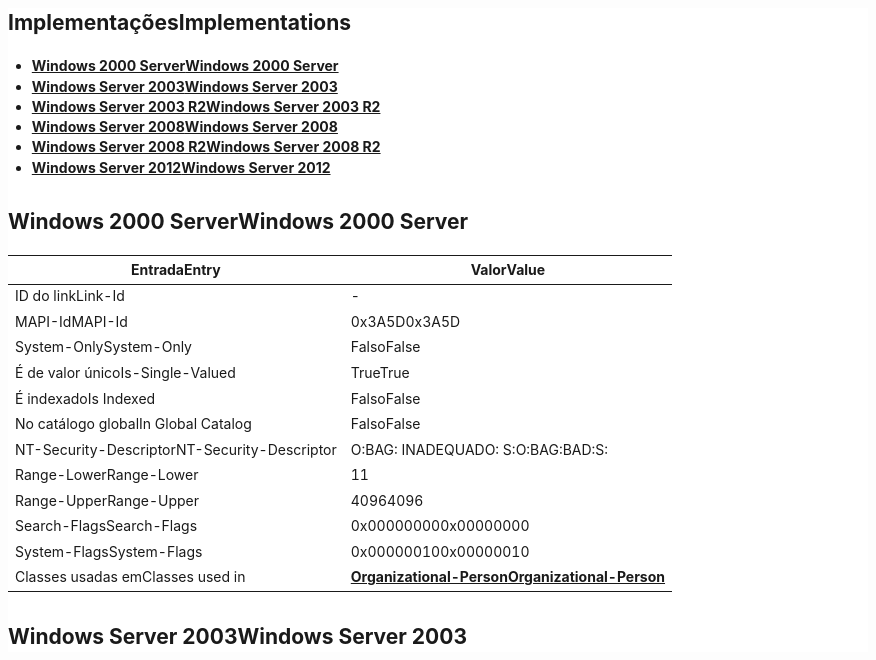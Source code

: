 

## <a name="implementations"></a><span data-ttu-id="d5e44-122">Implementações</span><span class="sxs-lookup"><span data-stu-id="d5e44-122">Implementations</span></span>

-   [<span data-ttu-id="d5e44-123">**Windows 2000 Server**</span><span class="sxs-lookup"><span data-stu-id="d5e44-123">**Windows 2000 Server**</span></span>](#windows-2000-server)
-   [<span data-ttu-id="d5e44-124">**Windows Server 2003**</span><span class="sxs-lookup"><span data-stu-id="d5e44-124">**Windows Server 2003**</span></span>](#windows-server-2003)
-   [<span data-ttu-id="d5e44-125">**Windows Server 2003 R2**</span><span class="sxs-lookup"><span data-stu-id="d5e44-125">**Windows Server 2003 R2**</span></span>](#windows-server-2003-r2)
-   [<span data-ttu-id="d5e44-126">**Windows Server 2008**</span><span class="sxs-lookup"><span data-stu-id="d5e44-126">**Windows Server 2008**</span></span>](#windows-server-2008)
-   [<span data-ttu-id="d5e44-127">**Windows Server 2008 R2**</span><span class="sxs-lookup"><span data-stu-id="d5e44-127">**Windows Server 2008 R2**</span></span>](#windows-server-2008-r2)
-   [<span data-ttu-id="d5e44-128">**Windows Server 2012**</span><span class="sxs-lookup"><span data-stu-id="d5e44-128">**Windows Server 2012**</span></span>](#windows-server-2012)

## <a name="windows-2000-server"></a><span data-ttu-id="d5e44-129">Windows 2000 Server</span><span class="sxs-lookup"><span data-stu-id="d5e44-129">Windows 2000 Server</span></span>



| <span data-ttu-id="d5e44-130">Entrada</span><span class="sxs-lookup"><span data-stu-id="d5e44-130">Entry</span></span> | <span data-ttu-id="d5e44-131">Valor</span><span class="sxs-lookup"><span data-stu-id="d5e44-131">Value</span></span> |
|------------------------|--------------------------------------------------------------------|
| <span data-ttu-id="d5e44-132">ID do link</span><span class="sxs-lookup"><span data-stu-id="d5e44-132">Link-Id</span></span>                | \-                                                                 |
| <span data-ttu-id="d5e44-133">MAPI-Id</span><span class="sxs-lookup"><span data-stu-id="d5e44-133">MAPI-Id</span></span>                | <span data-ttu-id="d5e44-134">0x3A5D</span><span class="sxs-lookup"><span data-stu-id="d5e44-134">0x3A5D</span></span>                                                             |
| <span data-ttu-id="d5e44-135">System-Only</span><span class="sxs-lookup"><span data-stu-id="d5e44-135">System-Only</span></span>            | <span data-ttu-id="d5e44-136">Falso</span><span class="sxs-lookup"><span data-stu-id="d5e44-136">False</span></span>                                                              |
| <span data-ttu-id="d5e44-137">É de valor único</span><span class="sxs-lookup"><span data-stu-id="d5e44-137">Is-Single-Valued</span></span>       | <span data-ttu-id="d5e44-138">True</span><span class="sxs-lookup"><span data-stu-id="d5e44-138">True</span></span>                                                               |
| <span data-ttu-id="d5e44-139">É indexado</span><span class="sxs-lookup"><span data-stu-id="d5e44-139">Is Indexed</span></span>             | <span data-ttu-id="d5e44-140">Falso</span><span class="sxs-lookup"><span data-stu-id="d5e44-140">False</span></span>                                                              |
| <span data-ttu-id="d5e44-141">No catálogo global</span><span class="sxs-lookup"><span data-stu-id="d5e44-141">In Global Catalog</span></span>      | <span data-ttu-id="d5e44-142">Falso</span><span class="sxs-lookup"><span data-stu-id="d5e44-142">False</span></span>                                                              |
| <span data-ttu-id="d5e44-143">NT-Security-Descriptor</span><span class="sxs-lookup"><span data-stu-id="d5e44-143">NT-Security-Descriptor</span></span> | <span data-ttu-id="d5e44-144">O:BAG: INADEQUADO: S:</span><span class="sxs-lookup"><span data-stu-id="d5e44-144">O:BAG:BAD:S:</span></span>                                                       |
| <span data-ttu-id="d5e44-145">Range-Lower</span><span class="sxs-lookup"><span data-stu-id="d5e44-145">Range-Lower</span></span>            | <span data-ttu-id="d5e44-146">1</span><span class="sxs-lookup"><span data-stu-id="d5e44-146">1</span></span>                                                                  |
| <span data-ttu-id="d5e44-147">Range-Upper</span><span class="sxs-lookup"><span data-stu-id="d5e44-147">Range-Upper</span></span>            | <span data-ttu-id="d5e44-148">4096</span><span class="sxs-lookup"><span data-stu-id="d5e44-148">4096</span></span>                                                               |
| <span data-ttu-id="d5e44-149">Search-Flags</span><span class="sxs-lookup"><span data-stu-id="d5e44-149">Search-Flags</span></span>           | <span data-ttu-id="d5e44-150">0x00000000</span><span class="sxs-lookup"><span data-stu-id="d5e44-150">0x00000000</span></span>                                                         |
| <span data-ttu-id="d5e44-151">System-Flags</span><span class="sxs-lookup"><span data-stu-id="d5e44-151">System-Flags</span></span>           | <span data-ttu-id="d5e44-152">0x00000010</span><span class="sxs-lookup"><span data-stu-id="d5e44-152">0x00000010</span></span>                                                         |
| <span data-ttu-id="d5e44-153">Classes usadas em</span><span class="sxs-lookup"><span data-stu-id="d5e44-153">Classes used in</span></span>        | [<span data-ttu-id="d5e44-154">**Organizational-Person**</span><span class="sxs-lookup"><span data-stu-id="d5e44-154">**Organizational-Person**</span></span>](c-organizationalperson.md)<br/> |



## <a name="windows-server-2003"></a><span data-ttu-id="d5e44-155">Windows Server 2003</span><span class="sxs-lookup"><span data-stu-id="d5e44-155">Windows Server 2003</span></span>

